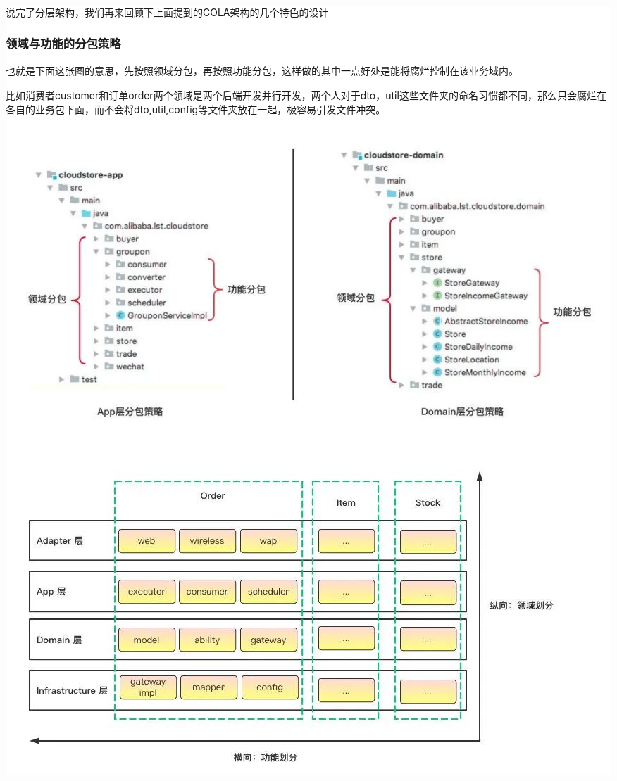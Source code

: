 说完了分层架构，我们再来回顾下上面提到的COLA架构的几个特色的设计

### **领域与功能的分包策略**

也就是下面这张图的意思，先按照领域分包，再按照功能分包，这样做的其中一点好处是能将腐烂控制在该业务域内。

比如消费者customer和订单order两个领域是两个后端开发并行开发，两个人对于dto，util这些文件夹的命名习惯都不同，那么只会腐烂在各自的业务包下面，而不会将dto,util,config等文件夹放在一起，极容易引发文件冲突。

![图片](image/640-20220913112957712.jpeg)

![图片](image/640-20220913113000379.jpeg)

